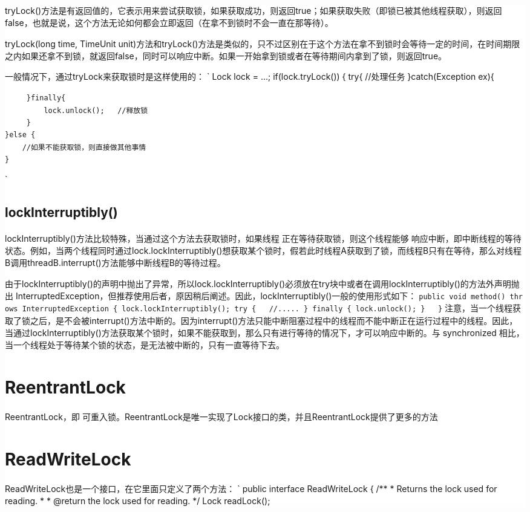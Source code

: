 tryLock()方法是有返回值的，它表示用来尝试获取锁，如果获取成功，则返回true；如果获取失败（即锁已被其他线程获取），则返回false，也就是说，这个方法无论如何都会立即返回（在拿不到锁时不会一直在那等待）。

tryLock(long time, TimeUnit unit)方法和tryLock()方法是类似的，只不过区别在于这个方法在拿不到锁时会等待一定的时间，在时间期限之内如果还拿不到锁，就返回false，同时可以响应中断。如果一开始拿到锁或者在等待期间内拿到了锁，则返回true。

一般情况下，通过tryLock来获取锁时是这样使用的：
`
	Lock lock = ...;
	if(lock.tryLock()) {
	     try{
	         //处理任务
	     }catch(Exception ex){
	
	     }finally{
	         lock.unlock();   //释放锁
	     } 
	}else {
	    //如果不能获取锁，则直接做其他事情
	}
`
## lockInterruptibly()

lockInterruptibly()方法比较特殊，当通过这个方法去获取锁时，如果线程 正在等待获取锁，则这个线程能够 响应中断，即中断线程的等待状态。例如，当两个线程同时通过lock.lockInterruptibly()想获取某个锁时，假若此时线程A获取到了锁，而线程B只有在等待，那么对线程B调用threadB.interrupt()方法能够中断线程B的等待过程。

由于lockInterruptibly()的声明中抛出了异常，所以lock.lockInterruptibly()必须放在try块中或者在调用lockInterruptibly()的方法外声明抛出 InterruptedException，但推荐使用后者，原因稍后阐述。因此，lockInterruptibly()一般的使用形式如下：
`
public void method() throws InterruptedException {
    lock.lockInterruptibly();
    try {  
     //.....
    }
    finally {
        lock.unlock();
    }  
}
`
注意，当一个线程获取了锁之后，是不会被interrupt()方法中断的。因为interrupt()方法只能中断阻塞过程中的线程而不能中断正在运行过程中的线程。因此，当通过lockInterruptibly()方法获取某个锁时，如果不能获取到，那么只有进行等待的情况下，才可以响应中断的。与 synchronized 相比，当一个线程处于等待某个锁的状态，是无法被中断的，只有一直等待下去。

# ReentrantLock
ReentrantLock，即 可重入锁。ReentrantLock是唯一实现了Lock接口的类，并且ReentrantLock提供了更多的方法


# ReadWriteLock
ReadWriteLock也是一个接口，在它里面只定义了两个方法：
`
public interface ReadWriteLock {
    /**
     * Returns the lock used for reading.
     *
     * @return the lock used for reading.
     */
    Lock readLock();
